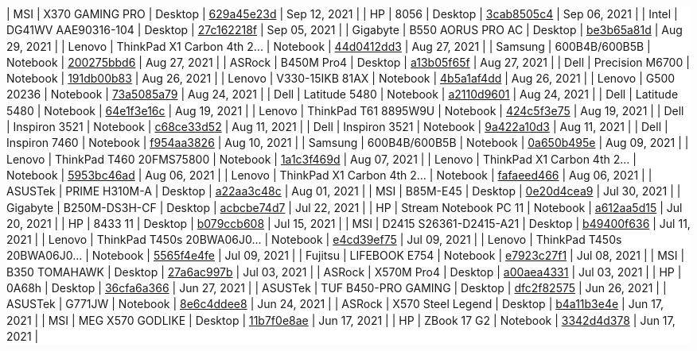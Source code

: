 | MSI           | X370 GAMING PRO             | Desktop     | [629a45e23d](https://linux-hardware.org/?probe=629a45e23d) | Sep 12, 2021 |
| HP            | 8056                        | Desktop     | [3cab8505c4](https://linux-hardware.org/?probe=3cab8505c4) | Sep 06, 2021 |
| Intel         | DG41WV AAE90316-104         | Desktop     | [27c162218f](https://linux-hardware.org/?probe=27c162218f) | Sep 05, 2021 |
| Gigabyte      | B550 AORUS PRO AC           | Desktop     | [be3b65a81d](https://linux-hardware.org/?probe=be3b65a81d) | Aug 29, 2021 |
| Lenovo        | ThinkPad X1 Carbon 4th 2... | Notebook    | [44d0412dd3](https://linux-hardware.org/?probe=44d0412dd3) | Aug 27, 2021 |
| Samsung       | 600B4B/600B5B               | Notebook    | [200275bbd6](https://linux-hardware.org/?probe=200275bbd6) | Aug 27, 2021 |
| ASRock        | B450M Pro4                  | Desktop     | [a13b05f65f](https://linux-hardware.org/?probe=a13b05f65f) | Aug 27, 2021 |
| Dell          | Precision M6700             | Notebook    | [191db00b83](https://linux-hardware.org/?probe=191db00b83) | Aug 26, 2021 |
| Lenovo        | V330-15IKB 81AX             | Notebook    | [4b5a1af4dd](https://linux-hardware.org/?probe=4b5a1af4dd) | Aug 26, 2021 |
| Lenovo        | G500 20236                  | Notebook    | [73a5085a79](https://linux-hardware.org/?probe=73a5085a79) | Aug 24, 2021 |
| Dell          | Latitude 5480               | Notebook    | [a2110d9601](https://linux-hardware.org/?probe=a2110d9601) | Aug 24, 2021 |
| Dell          | Latitude 5480               | Notebook    | [64e1f3e16c](https://linux-hardware.org/?probe=64e1f3e16c) | Aug 19, 2021 |
| Lenovo        | ThinkPad T61 8895W9U        | Notebook    | [424c5f3e75](https://linux-hardware.org/?probe=424c5f3e75) | Aug 19, 2021 |
| Dell          | Inspiron 3521               | Notebook    | [c68ce33d52](https://linux-hardware.org/?probe=c68ce33d52) | Aug 11, 2021 |
| Dell          | Inspiron 3521               | Notebook    | [9a422a10d3](https://linux-hardware.org/?probe=9a422a10d3) | Aug 11, 2021 |
| Dell          | Inspiron 7460               | Notebook    | [f954aa3826](https://linux-hardware.org/?probe=f954aa3826) | Aug 10, 2021 |
| Samsung       | 600B4B/600B5B               | Notebook    | [0a650b495e](https://linux-hardware.org/?probe=0a650b495e) | Aug 09, 2021 |
| Lenovo        | ThinkPad T460 20FMS75800    | Notebook    | [1a1c3f469d](https://linux-hardware.org/?probe=1a1c3f469d) | Aug 07, 2021 |
| Lenovo        | ThinkPad X1 Carbon 4th 2... | Notebook    | [5953bc46ad](https://linux-hardware.org/?probe=5953bc46ad) | Aug 06, 2021 |
| Lenovo        | ThinkPad X1 Carbon 4th 2... | Notebook    | [fafaeed466](https://linux-hardware.org/?probe=fafaeed466) | Aug 06, 2021 |
| ASUSTek       | PRIME H310M-A               | Desktop     | [a22aa3c48c](https://linux-hardware.org/?probe=a22aa3c48c) | Aug 01, 2021 |
| MSI           | B85M-E45                    | Desktop     | [0e20d4cea9](https://linux-hardware.org/?probe=0e20d4cea9) | Jul 30, 2021 |
| Gigabyte      | B250M-DS3H-CF               | Desktop     | [acbcbe74d7](https://linux-hardware.org/?probe=acbcbe74d7) | Jul 22, 2021 |
| HP            | Stream Notebook PC 11       | Notebook    | [a612aa5d15](https://linux-hardware.org/?probe=a612aa5d15) | Jul 20, 2021 |
| HP            | 8433 11                     | Desktop     | [b079ccb608](https://linux-hardware.org/?probe=b079ccb608) | Jul 15, 2021 |
| MSI           | D2415 S26361-D2415-A21      | Desktop     | [b49400f636](https://linux-hardware.org/?probe=b49400f636) | Jul 11, 2021 |
| Lenovo        | ThinkPad T450s 20BWA06J0... | Notebook    | [e4cd39ef75](https://linux-hardware.org/?probe=e4cd39ef75) | Jul 09, 2021 |
| Lenovo        | ThinkPad T450s 20BWA06J0... | Notebook    | [5565f4e4fe](https://linux-hardware.org/?probe=5565f4e4fe) | Jul 09, 2021 |
| Fujitsu       | LIFEBOOK E754               | Notebook    | [e7923c27f1](https://linux-hardware.org/?probe=e7923c27f1) | Jul 08, 2021 |
| MSI           | B350 TOMAHAWK               | Desktop     | [27a6ac997b](https://linux-hardware.org/?probe=27a6ac997b) | Jul 03, 2021 |
| ASRock        | X570M Pro4                  | Desktop     | [a00aea4331](https://linux-hardware.org/?probe=a00aea4331) | Jul 03, 2021 |
| HP            | 0A68h                       | Desktop     | [36cfa6a366](https://linux-hardware.org/?probe=36cfa6a366) | Jun 27, 2021 |
| ASUSTek       | TUF B450-PRO GAMING         | Desktop     | [dfc2f82575](https://linux-hardware.org/?probe=dfc2f82575) | Jun 26, 2021 |
| ASUSTek       | G771JW                      | Notebook    | [8e6c4ddee8](https://linux-hardware.org/?probe=8e6c4ddee8) | Jun 24, 2021 |
| ASRock        | X570 Steel Legend           | Desktop     | [b4a11b3e4e](https://linux-hardware.org/?probe=b4a11b3e4e) | Jun 17, 2021 |
| MSI           | MEG X570 GODLIKE            | Desktop     | [11b7f0e8ae](https://linux-hardware.org/?probe=11b7f0e8ae) | Jun 17, 2021 |
| HP            | ZBook 17 G2                 | Notebook    | [3342d4d378](https://linux-hardware.org/?probe=3342d4d378) | Jun 17, 2021 |